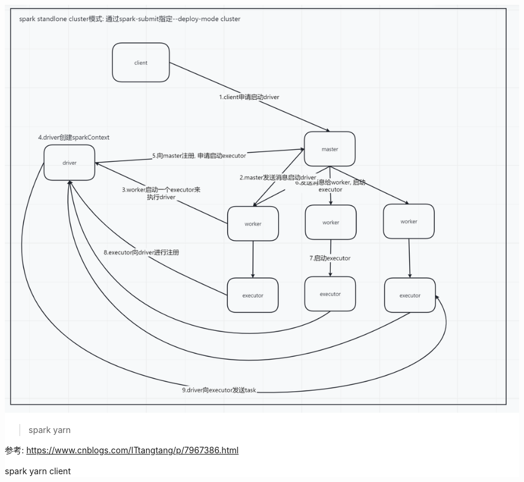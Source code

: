 ![image-20220903162532859](img/spark/image-20220903162532859.png)

> spark yarn

参考: https://www.cnblogs.com/ITtangtang/p/7967386.html

spark yarn client
